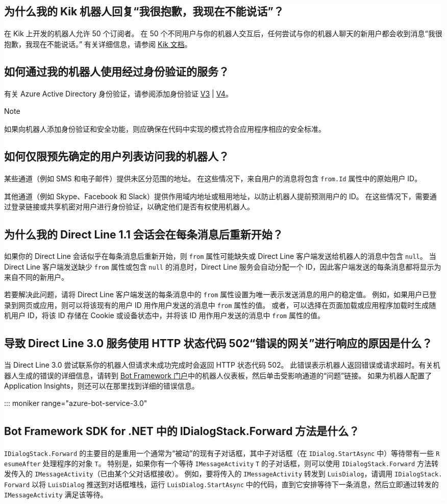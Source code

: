 ## <a name="why-is-my-kik-bot-replying-im-sorry-i-cant-talk-right-now"></a>为什么我的 Kik 机器人回复“我很抱歉，我现在不能说话”？

在 Kik 上开发的机器人允许 50 个订阅者。 在 50 个不同用户与你的机器人交互后，任何尝试与你的机器人聊天的新用户都会收到消息“我很抱歉，我现在不能说话。” 有关详细信息，请参阅 [Kik 文档](https://botsupport.kik.com/hc/en-us/articles/225764648-How-can-I-share-my-bot-with-Kik-users-while-in-development-)。

## <a name="how-can-i-use-authenticated-services-from-my-bot"></a>如何通过我的机器人使用经过身份验证的服务？

有关 Azure Active Directory 身份验证，请参阅添加身份验证 [V3](https://docs.microsoft.com/en-us/azure/bot-service/bot-builder-tutorial-authentication?view=azure-bot-service-3.0&tabs=csharp) | [V4](https://docs.microsoft.com/en-us/azure/bot-service/bot-builder-tutorial-authentication?view=azure-bot-service-4.0&tabs=csharp)。 

> [!NOTE] 
> 如果向机器人添加身份验证和安全功能，则应确保在代码中实现的模式符合应用程序相应的安全标准。

## <a name="how-can-i-limit-access-to-my-bot-to-a-pre-determined-list-of-users"></a>如何仅限预先确定的用户列表访问我的机器人？

某些通道（例如 SMS 和电子邮件）提供未区分范围的地址。 在这些情况下，来自用户的消息将包含 `from.Id` 属性中的原始用户 ID。

其他通道（例如 Skype、Facebook 和 Slack）提供作用域内地址或租用地址，以防止机器人提前预测用户的 ID。 在这些情况下，需要通过登录链接或共享机密对用户进行身份验证，以确定他们是否有权使用机器人。

## <a name="why-does-my-direct-line-11-conversation-start-over-after-every-message"></a>为什么我的 Direct Line 1.1 会话会在每条消息后重新开始？

如果你的 Direct Line 会话似乎在每条消息后重新开始，则 `from` 属性可能缺失或 Direct Line 客户端发送给机器人的消息中包含 `null`。 当 Direct Line 客户端发送缺少 `from` 属性或包含 `null` 的消息时，Direct Line 服务会自动分配一个 ID，因此客户端发送的每条消息都将显示为来自不同的新用户。

若要解决此问题，请将 Direct Line 客户端发送的每条消息中的 `from` 属性设置为唯一表示发送消息的用户的稳定值。 例如，如果用户已登录到网页或应用，则可以将该现有的用户 ID 用作用户发送的消息中 `from` 属性的值。 或者，可以选择在页面加载或应用程序加载时生成随机用户 ID，将该 ID 存储在 Cookie 或设备状态中，并将该 ID 用作用户发送的消息中 `from` 属性的值。

## <a name="what-causes-the-direct-line-30-service-to-respond-with-http-status-code-502-bad-gateway"></a>导致 Direct Line 3.0 服务使用 HTTP 状态代码 502“错误的网关”进行响应的原因是什么？
当 Direct Line 3.0 尝试联系你的机器人但请求未成功完成时会返回 HTTP 状态代码 502。 此错误表示机器人返回错误或请求超时。有关机器人生成的错误的详细信息，请转到 <a href="https://dev.botframework.com" target="_blank">Bot Framework 门户</a>中的机器人仪表板，然后单击受影响通道的“问题”链接。 如果为机器人配置了 Application Insights，则还可以在那里找到详细的错误信息。 

::: moniker range="azure-bot-service-3.0"

## <a name="what-is-the-idialogstackforward-method-in-the-bot-framework-sdk-for-net"></a>Bot Framework SDK for .NET 中的 IDialogStack.Forward 方法是什么？

`IDialogStack.Forward` 的主要目的是重用一个通常为“被动”的现有子对话框，其中子对话框（在 `IDialog.StartAsync` 中）等待带有一些 `ResumeAfter` 处理程序的对象 `T`。 特别是，如果你有一个等待 `IMessageActivity` `T` 的子对话框，则可以使用 `IDialogStack.Forward` 方法转发传入的 `IMessageActivity`（已由某个父对话框接收）。 例如，要将传入的 `IMessageActivity` 转发到 `LuisDialog`，请调用 `IDialogStack.Forward` 以将 `LuisDialog` 推送到对话框堆栈，运行 `LuisDialog.StartAsync` 中的代码，直到它安排等待下一条消息，然后立即通过转发的 `IMessageActivity` 满足该等待。


[LUISPreBuiltEntities]: /azure/cognitive-services/luis/pre-builtentities
[BotFrameworkIDGuide]: bot-service-resources-identifiers-guide.md
[StateAPI]: ~/rest-api/bot-framework-rest-state.md
[TroubleshootingAuth]: bot-service-troubleshoot-authentication-problems.md